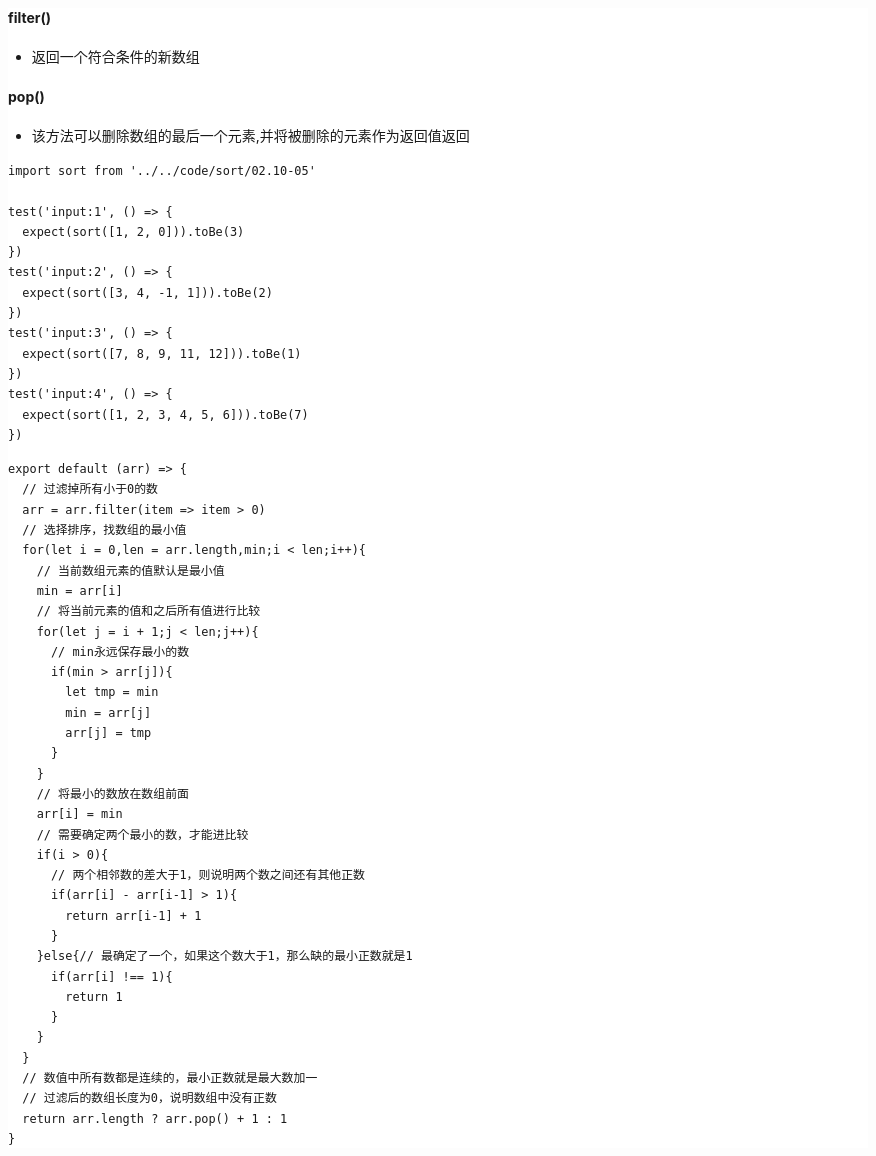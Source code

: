#### filter()

- 返回一个符合条件的新数组

#### pop()

- 该方法可以删除数组的最后一个元素,并将被删除的元素作为返回值返回

```
import sort from '../../code/sort/02.10-05'

test('input:1', () => {
  expect(sort([1, 2, 0])).toBe(3)
})
test('input:2', () => {
  expect(sort([3, 4, -1, 1])).toBe(2)
})
test('input:3', () => {
  expect(sort([7, 8, 9, 11, 12])).toBe(1)
})
test('input:4', () => {
  expect(sort([1, 2, 3, 4, 5, 6])).toBe(7)
})
```

```
export default (arr) => {
  // 过滤掉所有小于0的数
  arr = arr.filter(item => item > 0)
  // 选择排序，找数组的最小值
  for(let i = 0,len = arr.length,min;i < len;i++){
    // 当前数组元素的值默认是最小值
    min = arr[i]
    // 将当前元素的值和之后所有值进行比较
    for(let j = i + 1;j < len;j++){
      // min永远保存最小的数
      if(min > arr[j]){
        let tmp = min
        min = arr[j]
        arr[j] = tmp
      }
    }
    // 将最小的数放在数组前面
    arr[i] = min
    // 需要确定两个最小的数，才能进比较
    if(i > 0){
      // 两个相邻数的差大于1，则说明两个数之间还有其他正数
      if(arr[i] - arr[i-1] > 1){
        return arr[i-1] + 1
      }
    }else{// 最确定了一个，如果这个数大于1，那么缺的最小正数就是1
      if(arr[i] !== 1){
        return 1
      }
    }
  }
  // 数值中所有数都是连续的，最小正数就是最大数加一
  // 过滤后的数组长度为0，说明数组中没有正数
  return arr.length ? arr.pop() + 1 : 1
}
```
